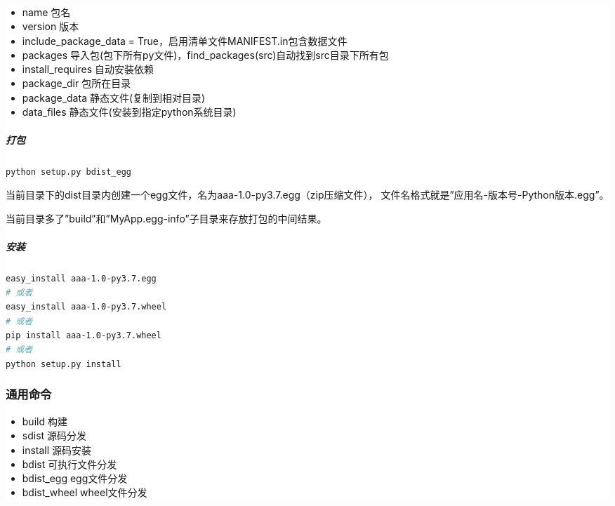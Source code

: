 - name 包名
- version 版本
- include_package_data = True，启用清单文件MANIFEST.in包含数据文件
- packages 导入包(包下所有py文件)，find_packages(src)自动找到src目录下所有包
- install_requires 自动安装依赖
- package_dir 包所在目录
- package_data 静态文件(复制到相对目录)
- data_files 静态文件(安装到指定python系统目录)

##### 打包

```bash
python setup.py bdist_egg
```

当前目录下的dist目录内创建一个egg文件，名为aaa-1.0-py3.7.egg（zip压缩文件）， 文件名格式就是”应用名-版本号-Python版本.egg”。

当前目录多了”build”和”MyApp.egg-info”子目录来存放打包的中间结果。

##### 安装

```bash
easy_install aaa-1.0-py3.7.egg
# 或者
easy_install aaa-1.0-py3.7.wheel
# 或者
pip install aaa-1.0-py3.7.wheel
# 或者
python setup.py install
```

### 通用命令

- build 构建
- sdist 源码分发
- install 源码安装
- bdist 可执行文件分发
- bdist_egg egg文件分发
- bdist_wheel wheel文件分发